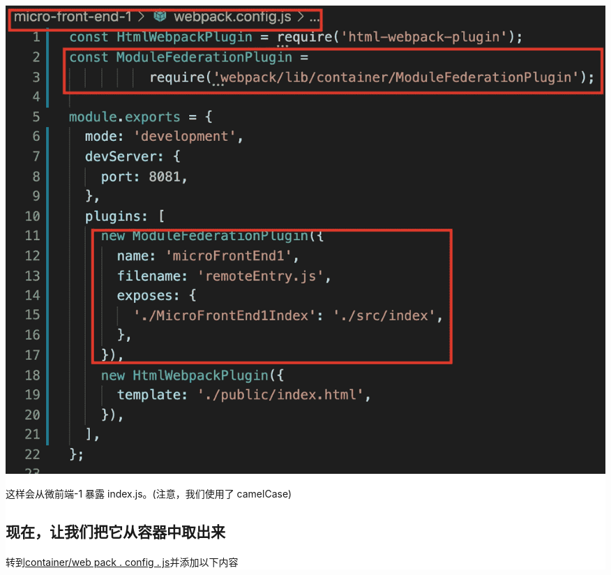 ![](img/001101752c79dcbdeb24f64426b999fb.png)

这样会从微前端-1 暴露 index.js。(注意，我们使用了 camelCase)

## 现在，让我们把它从容器中取出来

转到[container/web pack . config . js](https://github.com/ranyelhousieny/micro-front-ends/blob/ad48c75fd13b04a43614d8bb650d0978b801bccc/container/webpack.config.js)并添加以下内容
